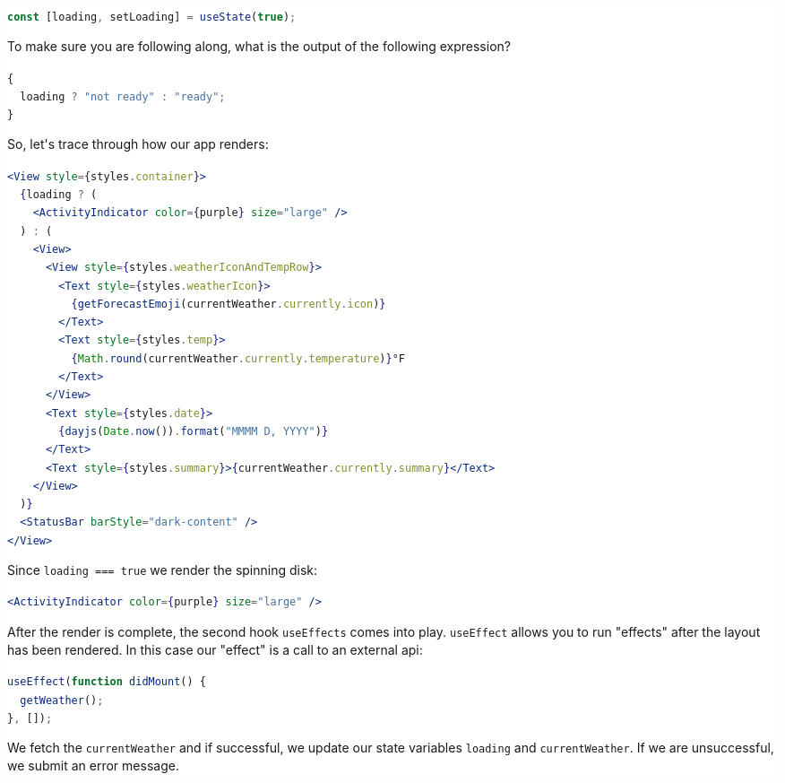 ```jsx
const [loading, setLoading] = useState(true);
```

To make sure you are following along, what is the output of the following
expression?

```jsx
{
  loading ? "not ready" : "ready";
}
```

So, let's trace through how our app renders:

```jsx
<View style={styles.container}>
  {loading ? (
    <ActivityIndicator color={purple} size="large" />
  ) : (
    <View>
      <View style={styles.weatherIconAndTempRow}>
        <Text style={styles.weatherIcon}>
          {getForecastEmoji(currentWeather.currently.icon)}
        </Text>
        <Text style={styles.temp}>
          {Math.round(currentWeather.currently.temperature)}°F
        </Text>
      </View>
      <Text style={styles.date}>
        {dayjs(Date.now()).format("MMMM D, YYYY")}
      </Text>
      <Text style={styles.summary}>{currentWeather.currently.summary}</Text>
    </View>
  )}
  <StatusBar barStyle="dark-content" />
</View>
```

Since `loading === true` we render the spinning disk:

```jsx
<ActivityIndicator color={purple} size="large" />
```

After the render is complete, the second hook `useEffects` comes into play. `useEffect` allows you to run "effects" after the layout has been rendered. In this case our "effect" is a call to an external api:

```jsx
useEffect(function didMount() {
  getWeather();
}, []);
```

We fetch the `currentWeather` and if successful, we update our state variables
`loading` and `currentWeather`. If we are unsuccessful, we submit an error
message.
